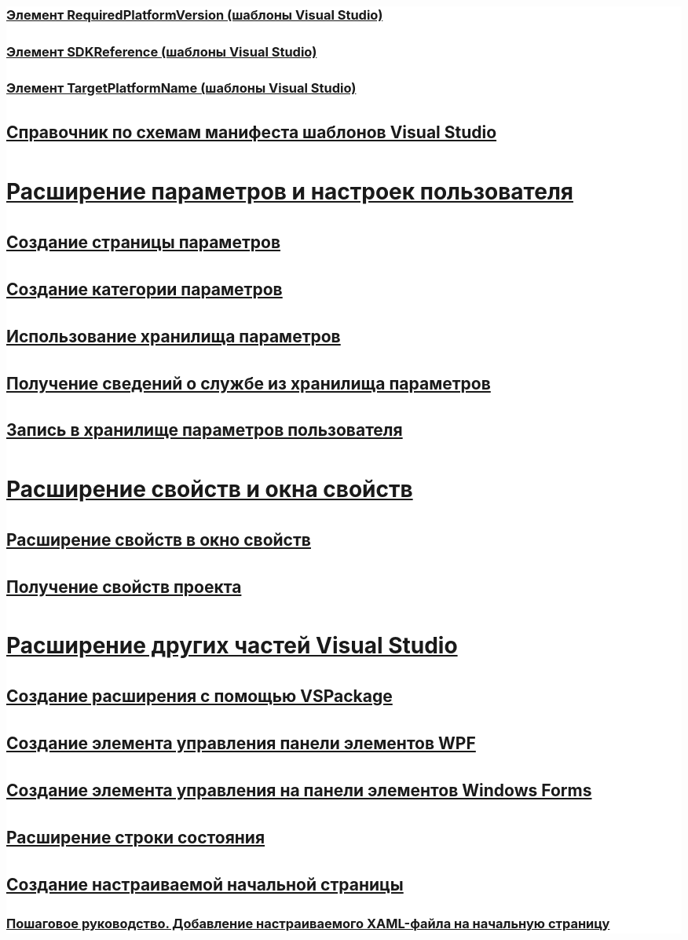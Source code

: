 ### [Элемент RequiredPlatformVersion (шаблоны Visual Studio)](requiredplatformversion-element-visual-studio-templates.md)
### [Элемент SDKReference (шаблоны Visual Studio)](sdkreference-element-visual-studio-templates.md)
### [Элемент TargetPlatformName (шаблоны Visual Studio)](targetplatformname-element-visual-studio-templates.md)
## [Справочник по схемам манифеста шаблонов Visual Studio](visual-studio-template-manifest-schema-reference.md)
# [Расширение параметров и настроек пользователя](extending-user-settings-and-options.md)
## [Создание страницы параметров](creating-an-options-page.md)
## [Создание категории параметров](creating-a-settings-category.md)
## [Использование хранилища параметров](using-the-settings-store.md)
## [Получение сведений о службе из хранилища параметров](getting-service-information-from-the-settings-store.md)
## [Запись в хранилище параметров пользователя](writing-to-the-user-settings-store.md)
# [Расширение свойств и окна свойств](extending-properties-and-the-property-window.md)
## [Расширение свойств в окно свойств](exposing-properties-to-the-properties-window.md)
## [Получение свойств проекта](getting-project-properties.md)
# [Расширение других частей Visual Studio](extending-other-parts-of-visual-studio.md)
## [Создание расширения с помощью VSPackage](creating-an-extension-with-a-vspackage.md)
## [Создание элемента управления панели элементов WPF](creating-a-wpf-toolbox-control.md)
## [Создание элемента управления на панели элементов Windows Forms](creating-a-windows-forms-toolbox-control.md)
## [Расширение строки состояния](extending-the-status-bar.md)
## [Создание настраиваемой начальной страницы](creating-a-custom-start-page.md)
### [Пошаговое руководство. Добавление настраиваемого XAML-файла на начальную страницу](walkthrough-adding-custom-xaml-to-the-start-page.md)
